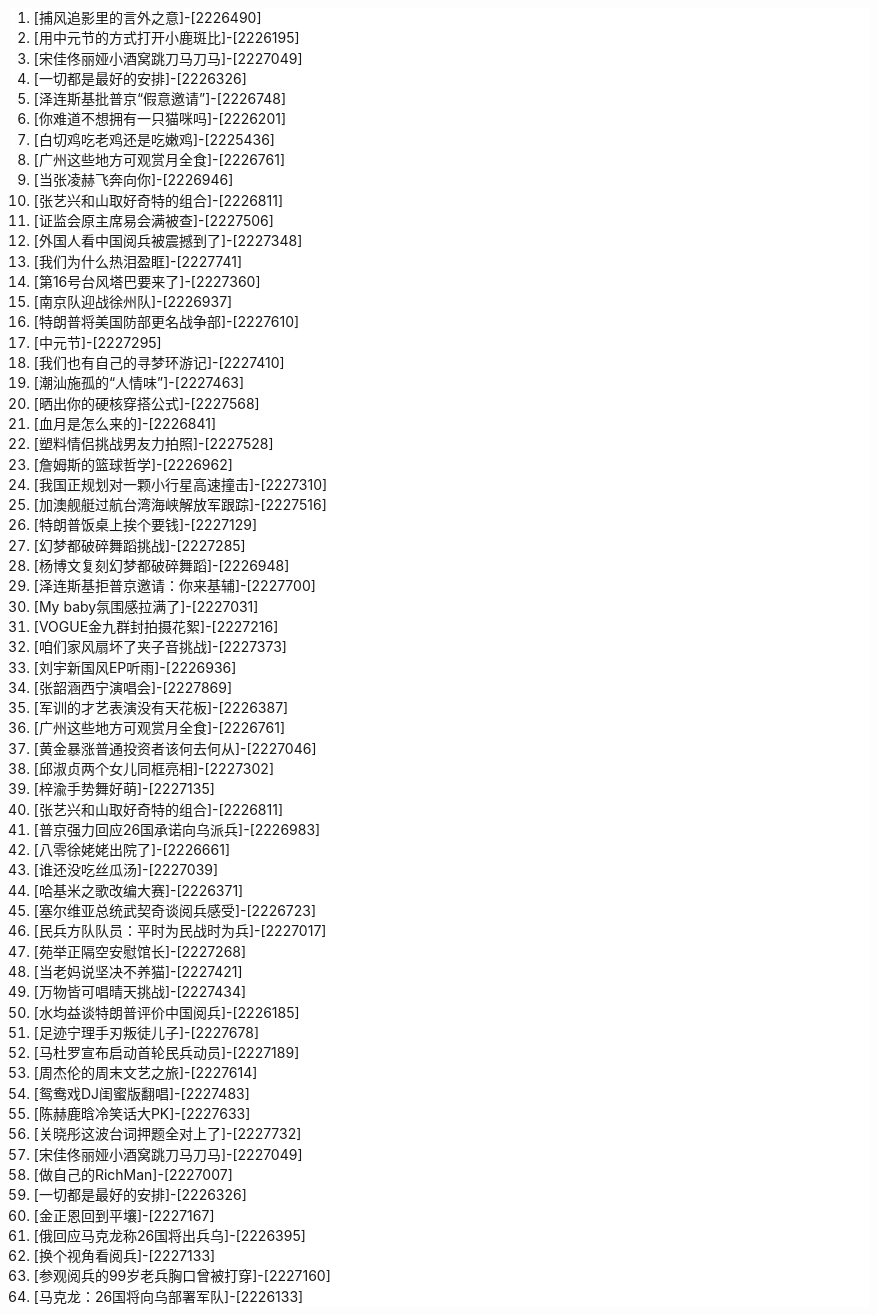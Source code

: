 1. [捕风追影里的言外之意]-[2226490]
1. [用中元节的方式打开小鹿斑比]-[2226195]
1. [宋佳佟丽娅小酒窝跳刀马刀马]-[2227049]
1. [一切都是最好的安排]-[2226326]
1. [泽连斯基批普京“假意邀请”]-[2226748]
1. [你难道不想拥有一只猫咪吗]-[2226201]
1. [白切鸡吃老鸡还是吃嫩鸡]-[2225436]
1. [广州这些地方可观赏月全食]-[2226761]
1. [当张凌赫飞奔向你]-[2226946]
1. [张艺兴和山取好奇特的组合]-[2226811]
1. [证监会原主席易会满被查]-[2227506]
1. [外国人看中国阅兵被震撼到了]-[2227348]
1. [我们为什么热泪盈眶]-[2227741]
1. [第16号台风塔巴要来了]-[2227360]
1. [南京队迎战徐州队]-[2226937]
1. [特朗普将美国防部更名战争部]-[2227610]
1. [中元节]-[2227295]
1. [我们也有自己的寻梦环游记]-[2227410]
1. [潮汕施孤的“人情味”]-[2227463]
1. [晒出你的硬核穿搭公式]-[2227568]
1. [血月是怎么来的]-[2226841]
1. [塑料情侣挑战男友力拍照]-[2227528]
1. [詹姆斯的篮球哲学]-[2226962]
1. [我国正规划对一颗小行星高速撞击]-[2227310]
1. [加澳舰艇过航台湾海峡解放军跟踪]-[2227516]
1. [特朗普饭桌上挨个要钱]-[2227129]
1. [幻梦都破碎舞蹈挑战]-[2227285]
1. [杨博文复刻幻梦都破碎舞蹈]-[2226948]
1. [泽连斯基拒普京邀请：你来基辅]-[2227700]
1. [My baby氛围感拉满了]-[2227031]
1. [VOGUE金九群封拍摄花絮]-[2227216]
1. [咱们家风扇坏了夹子音挑战]-[2227373]
1. [刘宇新国风EP听雨]-[2226936]
1. [张韶涵西宁演唱会]-[2227869]
1. [军训的才艺表演没有天花板]-[2226387]
1. [广州这些地方可观赏月全食]-[2226761]
1. [黄金暴涨普通投资者该何去何从]-[2227046]
1. [邱淑贞两个女儿同框亮相]-[2227302]
1. [梓渝手势舞好萌]-[2227135]
1. [张艺兴和山取好奇特的组合]-[2226811]
1. [普京强力回应26国承诺向乌派兵]-[2226983]
1. [八零徐姥姥出院了]-[2226661]
1. [谁还没吃丝瓜汤]-[2227039]
1. [哈基米之歌改编大赛]-[2226371]
1. [塞尔维亚总统武契奇谈阅兵感受]-[2226723]
1. [民兵方队队员：平时为民战时为兵]-[2227017]
1. [苑举正隔空安慰馆长]-[2227268]
1. [当老妈说坚决不养猫]-[2227421]
1. [万物皆可唱晴天挑战]-[2227434]
1. [水均益谈特朗普评价中国阅兵]-[2226185]
1. [足迹宁理手刃叛徒儿子]-[2227678]
1. [马杜罗宣布启动首轮民兵动员]-[2227189]
1. [周杰伦的周末文艺之旅]-[2227614]
1. [鸳鸯戏DJ闺蜜版翻唱]-[2227483]
1. [陈赫鹿晗冷笑话大PK]-[2227633]
1. [关晓彤这波台词押题全对上了]-[2227732]
1. [宋佳佟丽娅小酒窝跳刀马刀马]-[2227049]
1. [做自己的RichMan]-[2227007]
1. [一切都是最好的安排]-[2226326]
1. [金正恩回到平壤]-[2227167]
1. [俄回应马克龙称26国将出兵乌]-[2226395]
1. [换个视角看阅兵]-[2227133]
1. [参观阅兵的99岁老兵胸口曾被打穿]-[2227160]
1. [马克龙：26国将向乌部署军队]-[2226133]